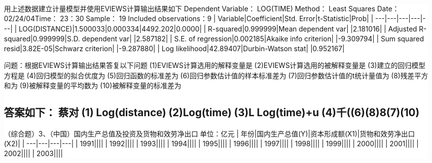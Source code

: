 用上述数据建立计量模型并使用EVIEWS计算输出结果如下 
Dependent Variable： LOG(TIME) 
Method： Least Squares 
Date： 02/24/04Time： 23：30 
Sample： 19 
Included observations：9 
| Variable|Coefficient|Std. Error|t-Statistic|Prob|
| ---|---|---|---|---|
| LOG(DISTANCE)|1.500033|0.000334|4492.202|0.0000|
| R-squared|0.999999|Mean dependent var| |2.181016|
| Adjusted R-squared|0.999999|S.D. dependent var| |2.587182|
| S.E. of regression|0.002185|Akaike info criterion| |-9.309794|
| Sum squared resid|3.82E-05|Schwarz criterion| |-9.287880|
| Log likelihood|42.89407|Durbin-Watson stat| |0.952167|

问题：根据EVIEWS计算输出结果答复以下问题 
(1)EVIEWS计算选用的解释变量是 
(2)EVIEWS计算选用的被解释变量是 
(3)建立的回归模型方程是 
(4)回归模型的拟合优度为 
(5)回归函数的标准差为 
(6)回归参数估计值的样本标准差为 
(7)回归参数估计值的t统计量值为 
(8)残差平方和为 
(9)被解释变量的平均数为 
(10)被解释变量的标准差为 

答案如下： 蔡对 
(1) Log(distance) (2)Log(time) (3)L Log(time)+u 
(4)千((6)(8)8(7)(10) 
---
（综合题）3、（中国）国内生产总值及投资及货物和效劳净出口 
单位：亿元 
| 年份|国内生产总值(Y)|资本形成额(X1)|货物和效劳净出口(X2)|
| ---|---|---|---|
| 1991||||
| 1992||||
| 1993||||
| 1994||||
| 1995||||
| 1996||||
| 1997||||
| 1998||||
| 1999||||
| 2000||||
| 2001||||
| 2002||||
| 2003||||
